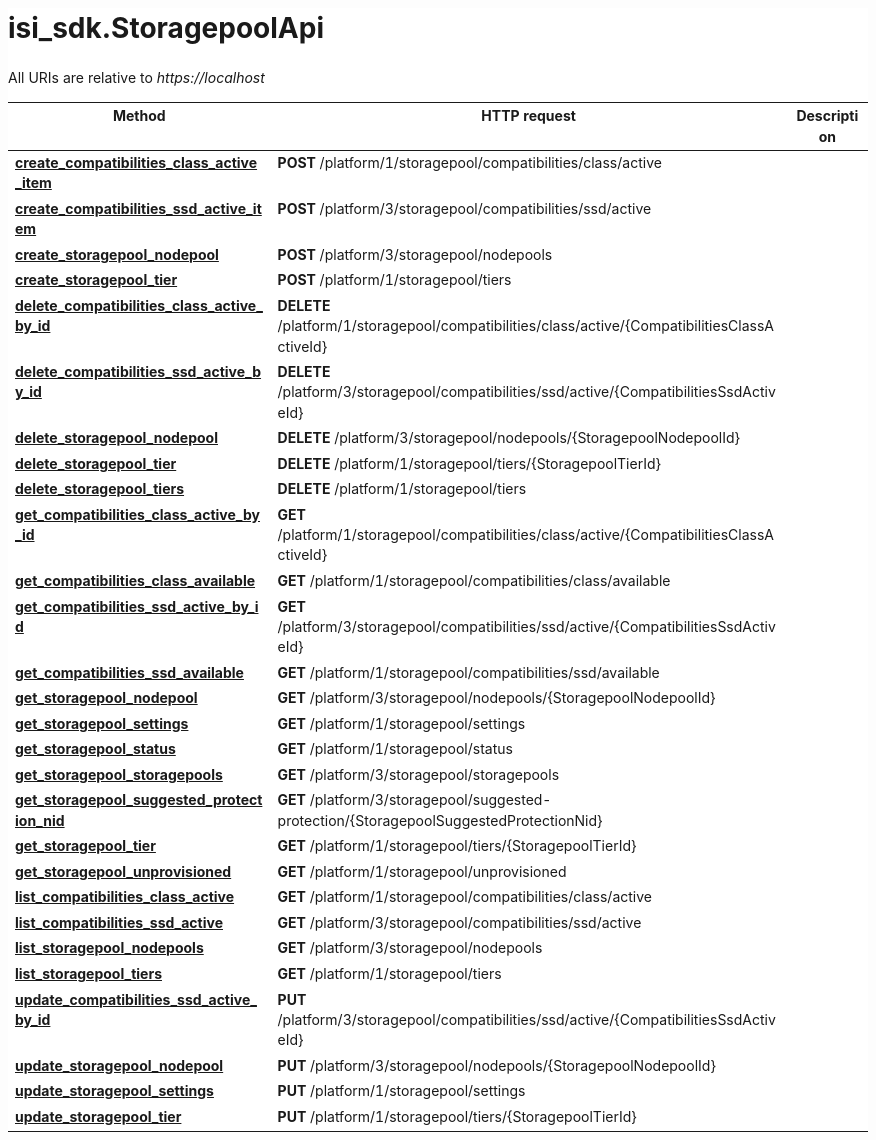 # isi_sdk.StoragepoolApi

All URIs are relative to *https://localhost*

Method | HTTP request | Description
------------- | ------------- | -------------
[**create_compatibilities_class_active_item**](StoragepoolApi.md#create_compatibilities_class_active_item) | **POST** /platform/1/storagepool/compatibilities/class/active | 
[**create_compatibilities_ssd_active_item**](StoragepoolApi.md#create_compatibilities_ssd_active_item) | **POST** /platform/3/storagepool/compatibilities/ssd/active | 
[**create_storagepool_nodepool**](StoragepoolApi.md#create_storagepool_nodepool) | **POST** /platform/3/storagepool/nodepools | 
[**create_storagepool_tier**](StoragepoolApi.md#create_storagepool_tier) | **POST** /platform/1/storagepool/tiers | 
[**delete_compatibilities_class_active_by_id**](StoragepoolApi.md#delete_compatibilities_class_active_by_id) | **DELETE** /platform/1/storagepool/compatibilities/class/active/{CompatibilitiesClassActiveId} | 
[**delete_compatibilities_ssd_active_by_id**](StoragepoolApi.md#delete_compatibilities_ssd_active_by_id) | **DELETE** /platform/3/storagepool/compatibilities/ssd/active/{CompatibilitiesSsdActiveId} | 
[**delete_storagepool_nodepool**](StoragepoolApi.md#delete_storagepool_nodepool) | **DELETE** /platform/3/storagepool/nodepools/{StoragepoolNodepoolId} | 
[**delete_storagepool_tier**](StoragepoolApi.md#delete_storagepool_tier) | **DELETE** /platform/1/storagepool/tiers/{StoragepoolTierId} | 
[**delete_storagepool_tiers**](StoragepoolApi.md#delete_storagepool_tiers) | **DELETE** /platform/1/storagepool/tiers | 
[**get_compatibilities_class_active_by_id**](StoragepoolApi.md#get_compatibilities_class_active_by_id) | **GET** /platform/1/storagepool/compatibilities/class/active/{CompatibilitiesClassActiveId} | 
[**get_compatibilities_class_available**](StoragepoolApi.md#get_compatibilities_class_available) | **GET** /platform/1/storagepool/compatibilities/class/available | 
[**get_compatibilities_ssd_active_by_id**](StoragepoolApi.md#get_compatibilities_ssd_active_by_id) | **GET** /platform/3/storagepool/compatibilities/ssd/active/{CompatibilitiesSsdActiveId} | 
[**get_compatibilities_ssd_available**](StoragepoolApi.md#get_compatibilities_ssd_available) | **GET** /platform/1/storagepool/compatibilities/ssd/available | 
[**get_storagepool_nodepool**](StoragepoolApi.md#get_storagepool_nodepool) | **GET** /platform/3/storagepool/nodepools/{StoragepoolNodepoolId} | 
[**get_storagepool_settings**](StoragepoolApi.md#get_storagepool_settings) | **GET** /platform/1/storagepool/settings | 
[**get_storagepool_status**](StoragepoolApi.md#get_storagepool_status) | **GET** /platform/1/storagepool/status | 
[**get_storagepool_storagepools**](StoragepoolApi.md#get_storagepool_storagepools) | **GET** /platform/3/storagepool/storagepools | 
[**get_storagepool_suggested_protection_nid**](StoragepoolApi.md#get_storagepool_suggested_protection_nid) | **GET** /platform/3/storagepool/suggested-protection/{StoragepoolSuggestedProtectionNid} | 
[**get_storagepool_tier**](StoragepoolApi.md#get_storagepool_tier) | **GET** /platform/1/storagepool/tiers/{StoragepoolTierId} | 
[**get_storagepool_unprovisioned**](StoragepoolApi.md#get_storagepool_unprovisioned) | **GET** /platform/1/storagepool/unprovisioned | 
[**list_compatibilities_class_active**](StoragepoolApi.md#list_compatibilities_class_active) | **GET** /platform/1/storagepool/compatibilities/class/active | 
[**list_compatibilities_ssd_active**](StoragepoolApi.md#list_compatibilities_ssd_active) | **GET** /platform/3/storagepool/compatibilities/ssd/active | 
[**list_storagepool_nodepools**](StoragepoolApi.md#list_storagepool_nodepools) | **GET** /platform/3/storagepool/nodepools | 
[**list_storagepool_tiers**](StoragepoolApi.md#list_storagepool_tiers) | **GET** /platform/1/storagepool/tiers | 
[**update_compatibilities_ssd_active_by_id**](StoragepoolApi.md#update_compatibilities_ssd_active_by_id) | **PUT** /platform/3/storagepool/compatibilities/ssd/active/{CompatibilitiesSsdActiveId} | 
[**update_storagepool_nodepool**](StoragepoolApi.md#update_storagepool_nodepool) | **PUT** /platform/3/storagepool/nodepools/{StoragepoolNodepoolId} | 
[**update_storagepool_settings**](StoragepoolApi.md#update_storagepool_settings) | **PUT** /platform/1/storagepool/settings | 
[**update_storagepool_tier**](StoragepoolApi.md#update_storagepool_tier) | **PUT** /platform/1/storagepool/tiers/{StoragepoolTierId} | 